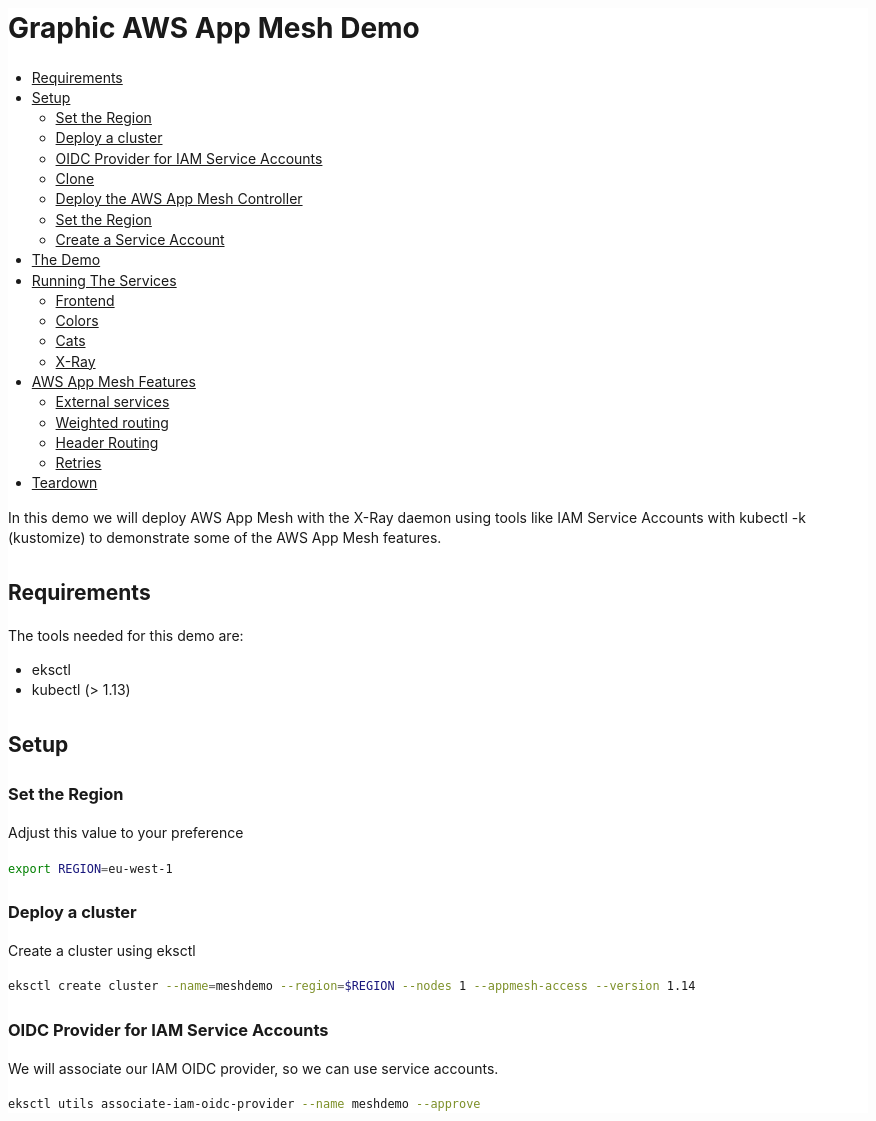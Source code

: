 # Graphic AWS App Mesh Demo



* [Requirements](#requirements)
* [Setup](#setup)
	* [Set the Region](#set-the-region)
	* [Deploy a cluster](#deploy-a-cluster)
	* [OIDC Provider for IAM Service Accounts](#oidc-provider-for-iam-service-accounts)
	* [Clone](#clone)
	* [Deploy the AWS App Mesh Controller](#deploy-the-aws-app-mesh-controller)
	* [Set the Region](#set-the-region-1)
	* [Create a Service Account](#create-a-service-account)
* [The Demo](#the-demo)
* [Running The Services](#running-the-services)
	* [Frontend](#frontend)
	* [Colors](#colors)
	* [Cats](#cats)
	* [X-Ray](#x-ray)
* [AWS App Mesh Features](#aws-app-mesh-features)
	* [External services](#external-services)
	* [Weighted routing](#weighted-routing)
	* [Header Routing](#header-routing)
	* [Retries](#retries)
* [Teardown](#teardown)


In this demo we will deploy AWS App Mesh with the X-Ray daemon using tools like IAM Service Accounts with kubectl -k (kustomize) to demonstrate some of the AWS App Mesh features.

## Requirements

The tools needed for this demo are:
- eksctl
- kubectl (> 1.13)

## Setup

### Set the Region
Adjust this value to your preference

```bash
export REGION=eu-west-1
```

### Deploy a cluster
Create a cluster using eksctl
```bash
eksctl create cluster --name=meshdemo --region=$REGION --nodes 1 --appmesh-access --version 1.14
```

### OIDC Provider for IAM Service Accounts
We will associate our IAM OIDC provider, so we can use service accounts. 
```bash
eksctl utils associate-iam-oidc-provider --name meshdemo --approve
```
